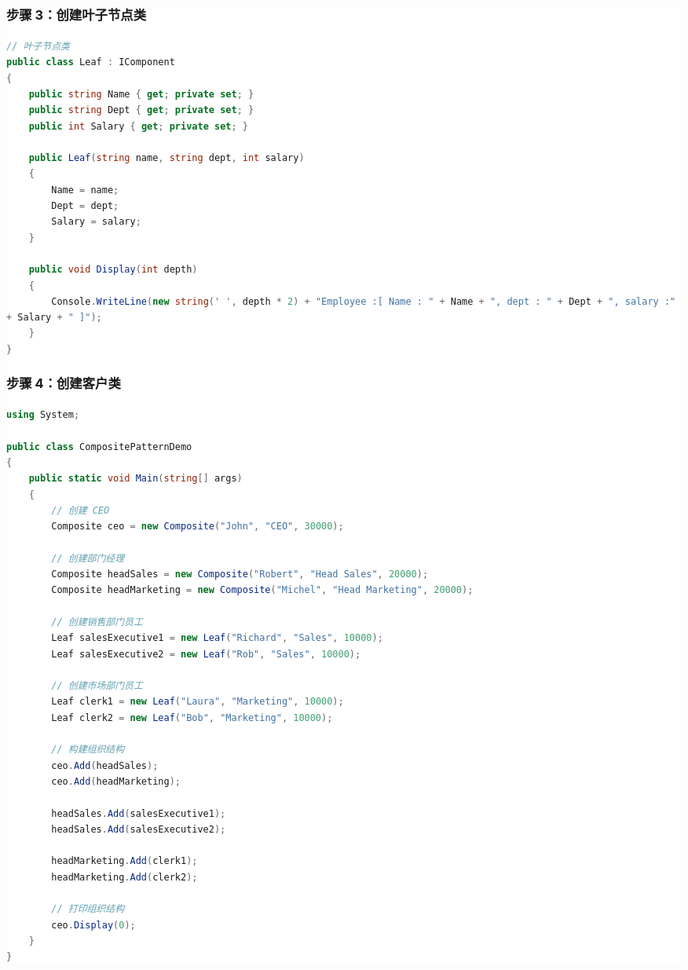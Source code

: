 ### 步骤 3：创建叶子节点类
```csharp
// 叶子节点类
public class Leaf : IComponent
{
    public string Name { get; private set; }
    public string Dept { get; private set; }
    public int Salary { get; private set; }

    public Leaf(string name, string dept, int salary)
    {
        Name = name;
        Dept = dept;
        Salary = salary;
    }

    public void Display(int depth)
    {
        Console.WriteLine(new string(' ', depth * 2) + "Employee :[ Name : " + Name + ", dept : " + Dept + ", salary :" + Salary + " ]");
    }
}
```

### 步骤 4：创建客户类
```csharp
using System;

public class CompositePatternDemo
{
    public static void Main(string[] args)
    {
        // 创建 CEO
        Composite ceo = new Composite("John", "CEO", 30000);

        // 创建部门经理
        Composite headSales = new Composite("Robert", "Head Sales", 20000);
        Composite headMarketing = new Composite("Michel", "Head Marketing", 20000);

        // 创建销售部门员工
        Leaf salesExecutive1 = new Leaf("Richard", "Sales", 10000);
        Leaf salesExecutive2 = new Leaf("Rob", "Sales", 10000);

        // 创建市场部门员工
        Leaf clerk1 = new Leaf("Laura", "Marketing", 10000);
        Leaf clerk2 = new Leaf("Bob", "Marketing", 10000);

        // 构建组织结构
        ceo.Add(headSales);
        ceo.Add(headMarketing);

        headSales.Add(salesExecutive1);
        headSales.Add(salesExecutive2);

        headMarketing.Add(clerk1);
        headMarketing.Add(clerk2);

        // 打印组织结构
        ceo.Display(0);
    }
}
```
